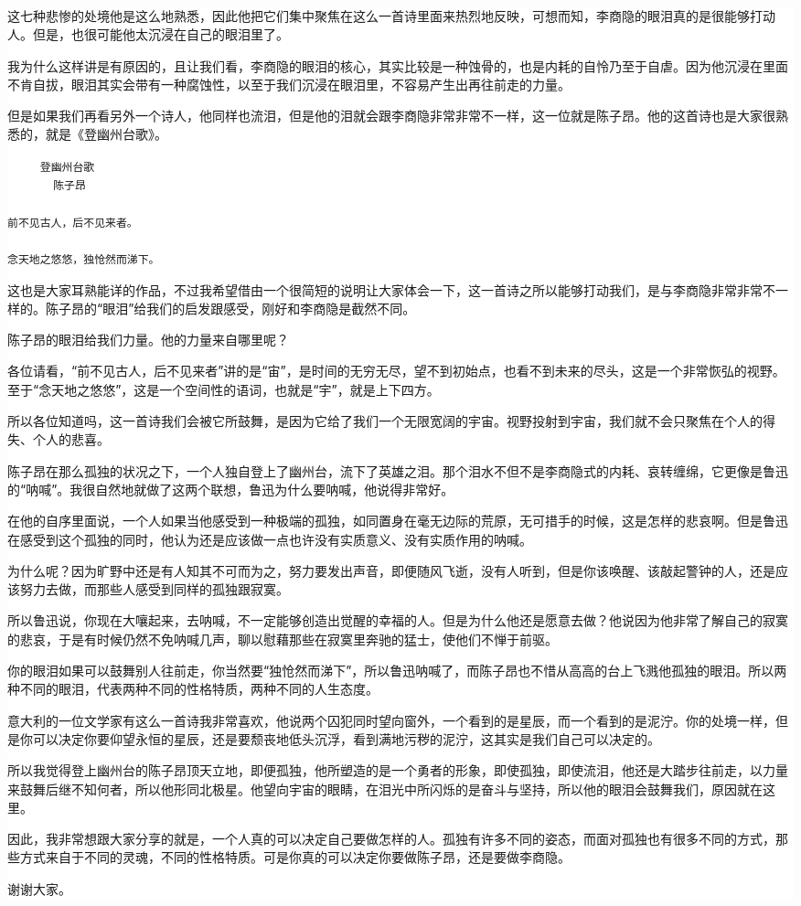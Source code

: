 
这七种悲惨的处境他是这么地熟悉，因此他把它们集中聚焦在这么一首诗里面来热烈地反映，可想而知，李商隐的眼泪真的是很能够打动人。但是，也很可能他太沉浸在自己的眼泪里了。

我为什么这样讲是有原因的，且让我们看，李商隐的眼泪的核心，其实比较是一种蚀骨的，也是内耗的自怜乃至于自虐。因为他沉浸在里面不肯自拔，眼泪其实会带有一种腐蚀性，以至于我们沉浸在眼泪里，不容易产生出再往前走的力量。

但是如果我们再看另外一个诗人，他同样也流泪，但是他的泪就会跟李商隐非常非常不一样，这一位就是陈子昂。他的这首诗也是大家很熟悉的，就是《登幽州台歌》。

```
     登幽州台歌
       陈子昂

前不见古人，后不见来者。

念天地之悠悠，独怆然而涕下。
```

这也是大家耳熟能详的作品，不过我希望借由一个很简短的说明让大家体会一下，这一首诗之所以能够打动我们，是与李商隐非常非常不一样的。陈子昂的“眼泪”给我们的启发跟感受，刚好和李商隐是截然不同。

陈子昂的眼泪给我们力量。他的力量来自哪里呢？

各位请看，“前不见古人，后不见来者”讲的是“宙”，是时间的无穷无尽，望不到初始点，也看不到未来的尽头，这是一个非常恢弘的视野。至于“念天地之悠悠”，这是一个空间性的语词，也就是“宇”，就是上下四方。

所以各位知道吗，这一首诗我们会被它所鼓舞，是因为它给了我们一个无限宽阔的宇宙。视野投射到宇宙，我们就不会只聚焦在个人的得失、个人的悲喜。

陈子昂在那么孤独的状况之下，一个人独自登上了幽州台，流下了英雄之泪。那个泪水不但不是李商隐式的内耗、哀转缠绵，它更像是鲁迅的“呐喊”。我很自然地就做了这两个联想，鲁迅为什么要呐喊，他说得非常好。

在他的自序里面说，一个人如果当他感受到一种极端的孤独，如同置身在毫无边际的荒原，无可措手的时候，这是怎样的悲哀啊。但是鲁迅在感受到这个孤独的同时，他认为还是应该做一点也许没有实质意义、没有实质作用的呐喊。

为什么呢？因为旷野中还是有人知其不可而为之，努力要发出声音，即便随风飞逝，没有人听到，但是你该唤醒、该敲起警钟的人，还是应该努力去做，而那些人感受到同样的孤独跟寂寞。

所以鲁迅说，你现在大嚷起来，去呐喊，不一定能够创造出觉醒的幸福的人。但是为什么他还是愿意去做？他说因为他非常了解自己的寂寞的悲哀，于是有时候仍然不免呐喊几声，聊以慰藉那些在寂寞里奔驰的猛士，使他们不惮于前驱。

你的眼泪如果可以鼓舞别人往前走，你当然要“独怆然而涕下”，所以鲁迅呐喊了，而陈子昂也不惜从高高的台上飞溅他孤独的眼泪。所以两种不同的眼泪，代表两种不同的性格特质，两种不同的人生态度。

意大利的一位文学家有这么一首诗我非常喜欢，他说两个囚犯同时望向窗外，一个看到的是星辰，而一个看到的是泥泞。你的处境一样，但是你可以决定你要仰望永恒的星辰，还是要颓丧地低头沉浮，看到满地污秽的泥泞，这其实是我们自己可以决定的。

所以我觉得登上幽州台的陈子昂顶天立地，即便孤独，他所塑造的是一个勇者的形象，即使孤独，即使流泪，他还是大踏步往前走，以力量来鼓舞后继不知何者，所以他形同北极星。他望向宇宙的眼睛，在泪光中所闪烁的是奋斗与坚持，所以他的眼泪会鼓舞我们，原因就在这里。

因此，我非常想跟大家分享的就是，一个人真的可以决定自己要做怎样的人。孤独有许多不同的姿态，而面对孤独也有很多不同的方式，那些方式来自于不同的灵魂，不同的性格特质。可是你真的可以决定你要做陈子昂，还是要做李商隐。

谢谢大家。
